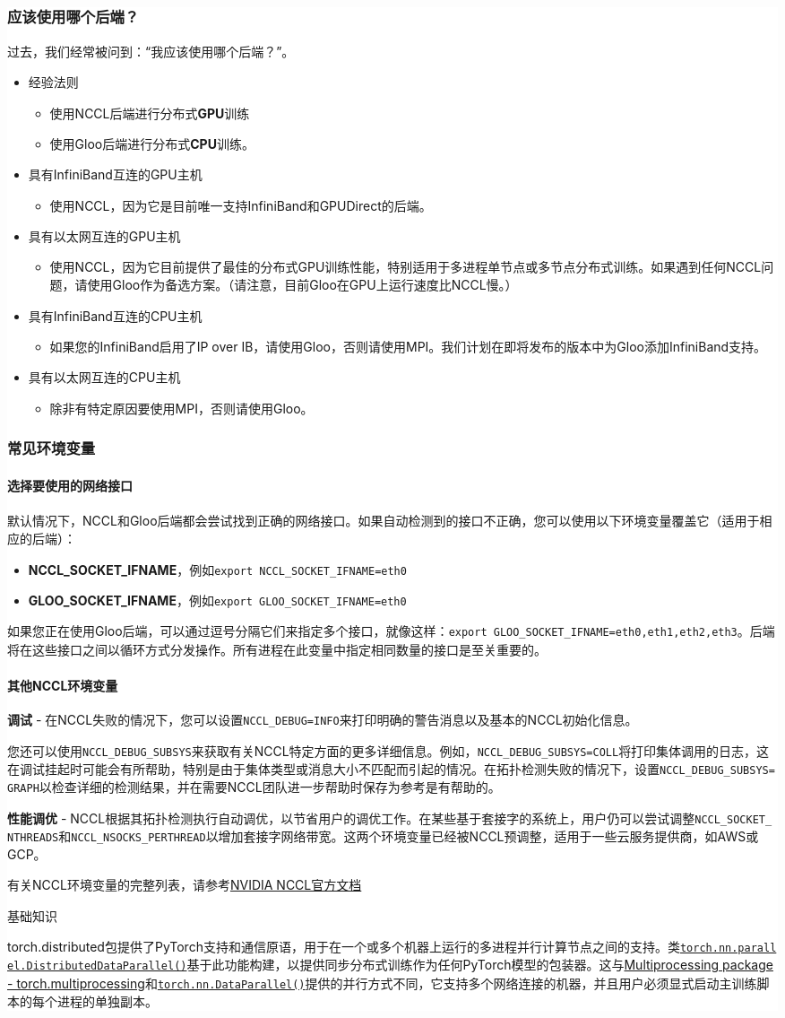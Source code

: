 ### 应该使用哪个后端？

过去，我们经常被问到：“我应该使用哪个后端？”。

+   经验法则

    +   使用NCCL后端进行分布式**GPU**训练

    +   使用Gloo后端进行分布式**CPU**训练。

+   具有InfiniBand互连的GPU主机

    +   使用NCCL，因为它是目前唯一支持InfiniBand和GPUDirect的后端。

+   具有以太网互连的GPU主机

    +   使用NCCL，因为它目前提供了最佳的分布式GPU训练性能，特别适用于多进程单节点或多节点分布式训练。如果遇到任何NCCL问题，请使用Gloo作为备选方案。（请注意，目前Gloo在GPU上运行速度比NCCL慢。）

+   具有InfiniBand互连的CPU主机

    +   如果您的InfiniBand启用了IP over IB，请使用Gloo，否则请使用MPI。我们计划在即将发布的版本中为Gloo添加InfiniBand支持。

+   具有以太网互连的CPU主机

    +   除非有特定原因要使用MPI，否则请使用Gloo。

### 常见环境变量[](#common-environment-variables "跳转到此标题")

#### 选择要使用的网络接口[](#choosing-the-network-interface-to-use "跳转到此标题")

默认情况下，NCCL和Gloo后端都会尝试找到正确的网络接口。如果自动检测到的接口不正确，您可以使用以下环境变量覆盖它（适用于相应的后端）：

+   **NCCL_SOCKET_IFNAME**，例如`export NCCL_SOCKET_IFNAME=eth0`

+   **GLOO_SOCKET_IFNAME**，例如`export GLOO_SOCKET_IFNAME=eth0`

如果您正在使用Gloo后端，可以通过逗号分隔它们来指定多个接口，就像这样：`export GLOO_SOCKET_IFNAME=eth0,eth1,eth2,eth3`。后端将在这些接口之间以循环方式分发操作。所有进程在此变量中指定相同数量的接口是至关重要的。

#### 其他NCCL环境变量

**调试** - 在NCCL失败的情况下，您可以设置`NCCL_DEBUG=INFO`来打印明确的警告消息以及基本的NCCL初始化信息。

您还可以使用`NCCL_DEBUG_SUBSYS`来获取有关NCCL特定方面的更多详细信息。例如，`NCCL_DEBUG_SUBSYS=COLL`将打印集体调用的日志，这在调试挂起时可能会有所帮助，特别是由于集体类型或消息大小不匹配而引起的情况。在拓扑检测失败的情况下，设置`NCCL_DEBUG_SUBSYS=GRAPH`以检查详细的检测结果，并在需要NCCL团队进一步帮助时保存为参考是有帮助的。

**性能调优** - NCCL根据其拓扑检测执行自动调优，以节省用户的调优工作。在某些基于套接字的系统上，用户仍可以尝试调整`NCCL_SOCKET_NTHREADS`和`NCCL_NSOCKS_PERTHREAD`以增加套接字网络带宽。这两个环境变量已经被NCCL预调整，适用于一些云服务提供商，如AWS或GCP。

有关NCCL环境变量的完整列表，请参考[NVIDIA NCCL官方文档](https://docs.nvidia.com/deeplearning/sdk/nccl-developer-guide/docs/env.html)

基础知识

torch.distributed包提供了PyTorch支持和通信原语，用于在一个或多个机器上运行的多进程并行计算节点之间的支持。类[`torch.nn.parallel.DistributedDataParallel()`](generated/torch.nn.parallel.DistributedDataParallel.html#torch.nn.parallel.DistributedDataParallel "torch.nn.parallel.DistributedDataParallel")基于此功能构建，以提供同步分布式训练作为任何PyTorch模型的包装器。这与[Multiprocessing package - torch.multiprocessing](multiprocessing.html)和[`torch.nn.DataParallel()`](generated/torch.nn.DataParallel.html#torch.nn.DataParallel "torch.nn.DataParallel")提供的并行方式不同，它支持多个网络连接的机器，并且用户必须显式启动主训练脚本的每个进程的单独副本。
